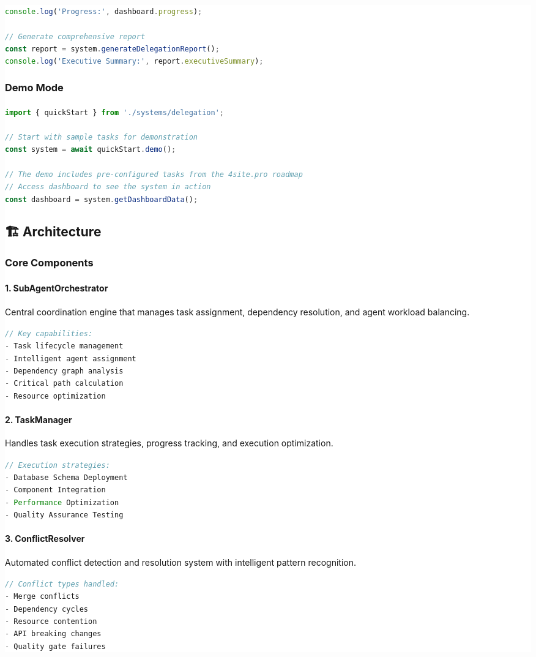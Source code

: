 ```typescript
console.log('Progress:', dashboard.progress);

// Generate comprehensive report
const report = system.generateDelegationReport();
console.log('Executive Summary:', report.executiveSummary);
```

### Demo Mode
```typescript
import { quickStart } from './systems/delegation';

// Start with sample tasks for demonstration
const system = await quickStart.demo();

// The demo includes pre-configured tasks from the 4site.pro roadmap
// Access dashboard to see the system in action
const dashboard = system.getDashboardData();
```

## 🏗️ Architecture

### Core Components

#### 1. **SubAgentOrchestrator**
Central coordination engine that manages task assignment, dependency resolution, and agent workload balancing.

```typescript
// Key capabilities:
- Task lifecycle management
- Intelligent agent assignment
- Dependency graph analysis
- Critical path calculation
- Resource optimization
```

#### 2. **TaskManager**
Handles task execution strategies, progress tracking, and execution optimization.

```typescript
// Execution strategies:
- Database Schema Deployment
- Component Integration
- Performance Optimization
- Quality Assurance Testing
```

#### 3. **ConflictResolver**
Automated conflict detection and resolution system with intelligent pattern recognition.

```typescript
// Conflict types handled:
- Merge conflicts
- Dependency cycles
- Resource contention
- API breaking changes
- Quality gate failures
```
